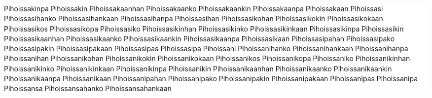 Pihoissakinpa
Pihoissakin
Pihoissakaanhan
Pihoissakaanko
Pihoissakaankin
Pihoissakaanpa
Pihoissakaan
Pihoissasi
Pihoissasihanko
Pihoissasihankaan
Pihoissasihanpa
Pihoissasihan
Pihoissasikohan
Pihoissasikokin
Pihoissasikokaan
Pihoissasikos
Pihoissasikopa
Pihoissasiko
Pihoissasikinhan
Pihoissasikinko
Pihoissasikinkaan
Pihoissasikinpa
Pihoissasikin
Pihoissasikaanhan
Pihoissasikaanko
Pihoissasikaankin
Pihoissasikaanpa
Pihoissasikaan
Pihoissasipahan
Pihoissasipako
Pihoissasipakin
Pihoissasipakaan
Pihoissasipas
Pihoissasipa
Pihoissani
Pihoissanihanko
Pihoissanihankaan
Pihoissanihanpa
Pihoissanihan
Pihoissanikohan
Pihoissanikokin
Pihoissanikokaan
Pihoissanikos
Pihoissanikopa
Pihoissaniko
Pihoissanikinhan
Pihoissanikinko
Pihoissanikinkaan
Pihoissanikinpa
Pihoissanikin
Pihoissanikaanhan
Pihoissanikaanko
Pihoissanikaankin
Pihoissanikaanpa
Pihoissanikaan
Pihoissanipahan
Pihoissanipako
Pihoissanipakin
Pihoissanipakaan
Pihoissanipas
Pihoissanipa
Pihoissansa
Pihoissansahanko
Pihoissansahankaan
